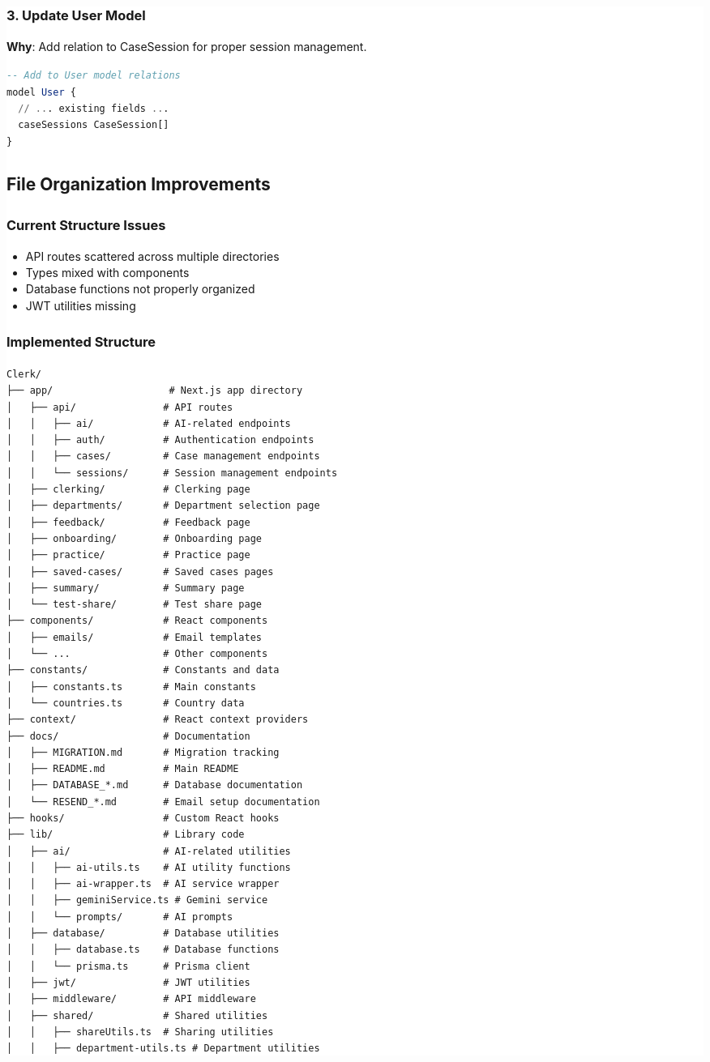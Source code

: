 ### 3. Update User Model
**Why**: Add relation to CaseSession for proper session management.

```sql
-- Add to User model relations
model User {
  // ... existing fields ...
  caseSessions CaseSession[]
}
```

## File Organization Improvements

### Current Structure Issues
- API routes scattered across multiple directories
- Types mixed with components
- Database functions not properly organized
- JWT utilities missing

### Implemented Structure
```
Clerk/
├── app/                    # Next.js app directory
│   ├── api/               # API routes
│   │   ├── ai/            # AI-related endpoints
│   │   ├── auth/          # Authentication endpoints
│   │   ├── cases/         # Case management endpoints
│   │   └── sessions/      # Session management endpoints
│   ├── clerking/          # Clerking page
│   ├── departments/       # Department selection page
│   ├── feedback/          # Feedback page
│   ├── onboarding/        # Onboarding page
│   ├── practice/          # Practice page
│   ├── saved-cases/       # Saved cases pages
│   ├── summary/           # Summary page
│   └── test-share/        # Test share page
├── components/            # React components
│   ├── emails/            # Email templates
│   └── ...                # Other components
├── constants/             # Constants and data
│   ├── constants.ts       # Main constants
│   └── countries.ts       # Country data
├── context/               # React context providers
├── docs/                  # Documentation
│   ├── MIGRATION.md       # Migration tracking
│   ├── README.md          # Main README
│   ├── DATABASE_*.md      # Database documentation
│   └── RESEND_*.md        # Email setup documentation
├── hooks/                 # Custom React hooks
├── lib/                   # Library code
│   ├── ai/                # AI-related utilities
│   │   ├── ai-utils.ts    # AI utility functions
│   │   ├── ai-wrapper.ts  # AI service wrapper
│   │   ├── geminiService.ts # Gemini service
│   │   └── prompts/       # AI prompts
│   ├── database/          # Database utilities
│   │   ├── database.ts    # Database functions
│   │   └── prisma.ts      # Prisma client
│   ├── jwt/               # JWT utilities
│   ├── middleware/        # API middleware
│   ├── shared/            # Shared utilities
│   │   ├── shareUtils.ts  # Sharing utilities
│   │   ├── department-utils.ts # Department utilities
```